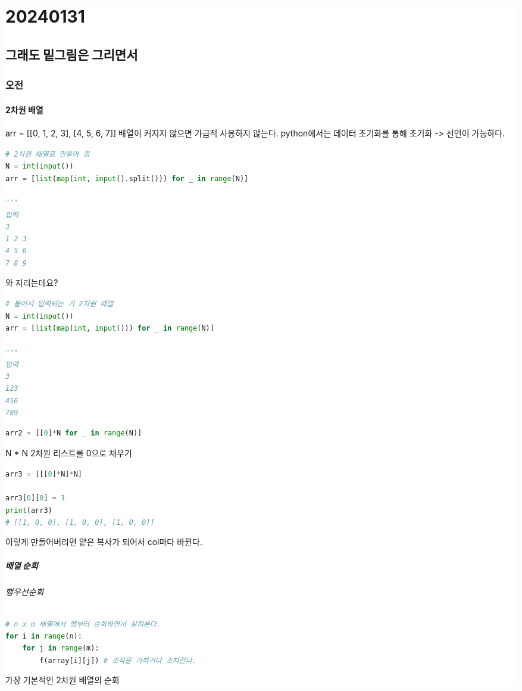 # 20240131
## 그래도 밑그림은 그리면서
### 오전
#### 2차원 배열
arr = [[0, 1, 2, 3], [4, 5, 6, 7]]
배열이 커지지 않으면 가급적 사용하지 않는다.
python에서는 데이터 초기화를 통해 초기화 -> 선언이 가능하다.

``` python
# 2차원 배열로 만들어 줌
N = int(input())
arr = [list(map(int, input().split())) for _ in range(N)]

"""
입력
3
1 2 3
4 5 6
7 8 9
```
와 지리는데요?

``` python
# 붙어서 입력되는 거 2차원 배열
N = int(input())
arr = [list(map(int, input())) for _ in range(N)]

"""
입력
3
123
456
789
```

``` python
arr2 = [[0]*N for _ in range(N)]
```
N * N 2차원 리스트를 0으로 채우기

``` python
arr3 = [[[0]*N]*N]

arr3[0][0] = 1
print(arr3)
# [[1, 0, 0], [1, 0, 0], [1, 0, 0]]
```
이렇게 만들어버리면 얕은 복사가 되어서 col마다 바뀐다.

##### 배열 순회
###### 행우선순회
``` python
# n x m 배열에서 행부터 순회하면서 살펴본다.
for i in range(n):
    for j in range(m):
        f(array[i][j]) # 조작을 가하거나 조처한다.
```
가장 기본적인 2차원 배열의 순회
